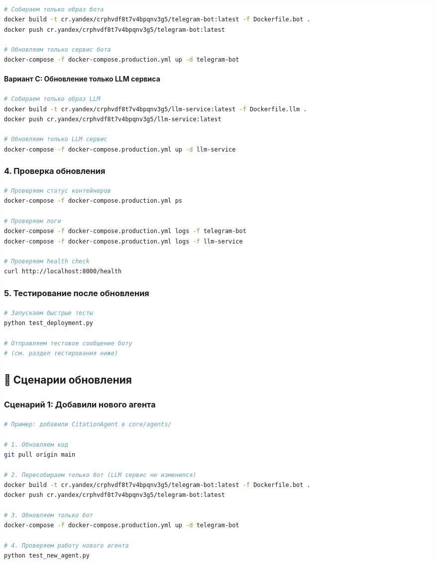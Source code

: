 ```bash
# Собираем только образ бота
docker build -t cr.yandex/crphvdf8t7v4bpqnv3g5/telegram-bot:latest -f Dockerfile.bot .
docker push cr.yandex/crphvdf8t7v4bpqnv3g5/telegram-bot:latest

# Обновляем только сервис бота
docker-compose -f docker-compose.production.yml up -d telegram-bot
```

#### Вариант C: Обновление только LLM сервиса

```bash
# Собираем только образ LLM
docker build -t cr.yandex/crphvdf8t7v4bpqnv3g5/llm-service:latest -f Dockerfile.llm .
docker push cr.yandex/crphvdf8t7v4bpqnv3g5/llm-service:latest

# Обновляем только LLM сервис
docker-compose -f docker-compose.production.yml up -d llm-service
```

### 4. Проверка обновления

```bash
# Проверяем статус контейнеров
docker-compose -f docker-compose.production.yml ps

# Проверяем логи
docker-compose -f docker-compose.production.yml logs -f telegram-bot
docker-compose -f docker-compose.production.yml logs -f llm-service

# Проверяем health check
curl http://localhost:8000/health
```

### 5. Тестирование после обновления

```bash
# Запускаем быстрые тесты
python test_deployment.py

# Отправляем тестовое сообщение боту
# (см. раздел тестирования ниже)
```

## 🔄 Сценарии обновления

### Сценарий 1: Добавили нового агента

```bash
# Пример: добавили CitationAgent в core/agents/

# 1. Обновляем код
git pull origin main

# 2. Пересобираем только бот (LLM сервис не изменился)
docker build -t cr.yandex/crphvdf8t7v4bpqnv3g5/telegram-bot:latest -f Dockerfile.bot .
docker push cr.yandex/crphvdf8t7v4bpqnv3g5/telegram-bot:latest

# 3. Обновляем только бот
docker-compose -f docker-compose.production.yml up -d telegram-bot

# 4. Проверяем работу нового агента
python test_new_agent.py
```
